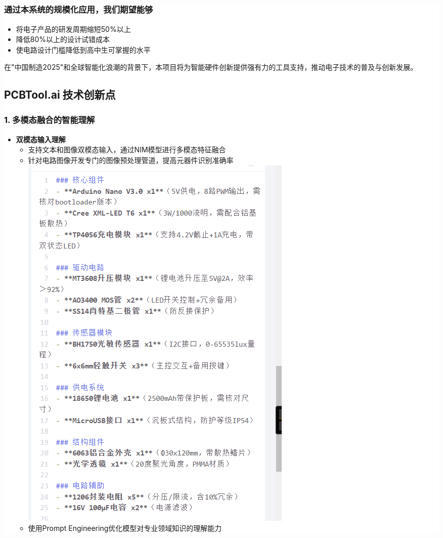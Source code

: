 ### 通过本系统的规模化应用，我们期望能够

- 将电子产品的研发周期缩短50%以上
- 降低80%以上的设计试错成本
- 使电路设计门槛降低到高中生可掌握的水平

在"中国制造2025"和全球智能化浪潮的背景下，本项目将为智能硬件创新提供强有力的工具支持，推动电子技术的普及与创新发展。

## PCBTool.ai 技术创新点

### 1. 多模态融合的智能理解

- **双模态输入理解**
  - 支持文本和图像双模态输入，通过NIM模型进行多模态特征融合
  - 针对电路图像开发专门的图像预处理管道，提高元器件识别准确率![alt text](src/img19.jpg)
  - 使用Prompt Engineering优化模型对专业领域知识的理解能力
